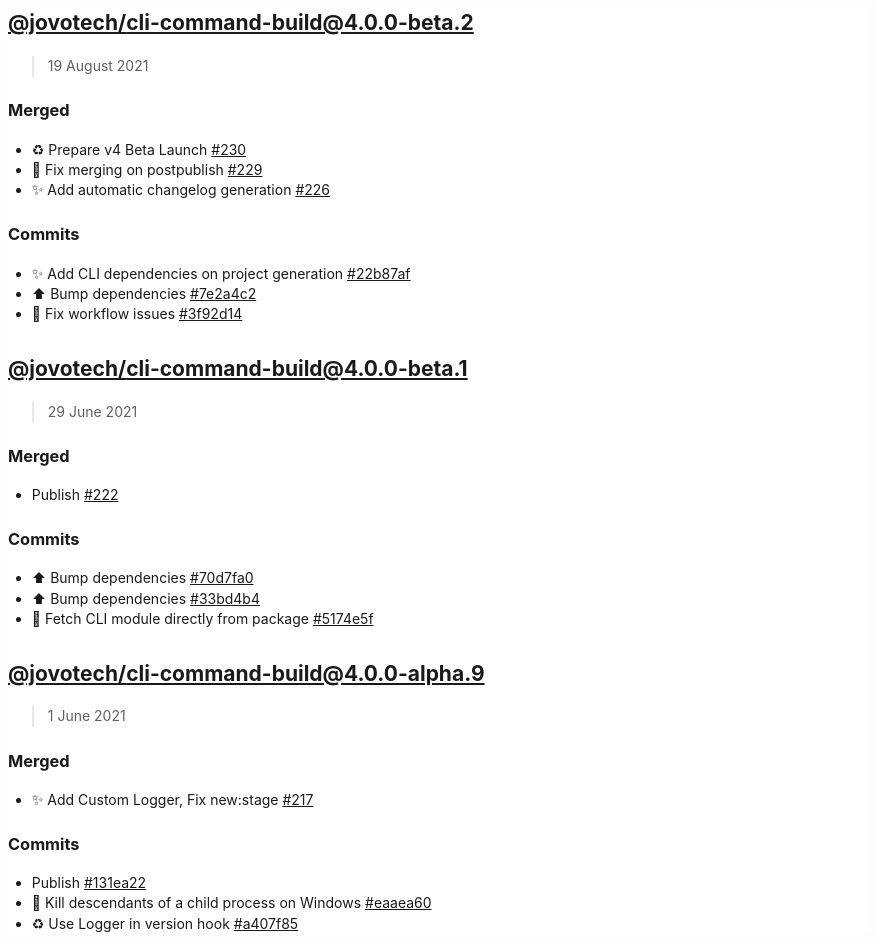 ## [@jovotech/cli-command-build@4.0.0-beta.2](https://github.com/jovotech/jovo-cli/compare/@jovotech/cli-command-build@4.0.0-beta.1...@jovotech/cli-command-build@4.0.0-beta.2)

> 19 August 2021

### Merged
- ♻️ Prepare v4 Beta Launch  [#230](https://github.com/jovotech/jovo-cli/pull/230)
- 🐛 Fix merging on postpublish [#229](https://github.com/jovotech/jovo-cli/pull/229)
- ✨ Add automatic changelog generation [#226](https://github.com/jovotech/jovo-cli/pull/226)

### Commits 
- :sparkles: Add CLI dependencies on project generation [#22b87af](https://github.com/jovotech/jovo-cli/commit/22b87af32e987a2ce45ed19c9cb1598f07247ada)
- :arrow_up: Bump dependencies [#7e2a4c2](https://github.com/jovotech/jovo-cli/commit/7e2a4c223ac73057861decc5f79aeca3b925ba95)
- :bug: Fix workflow issues [#3f92d14](https://github.com/jovotech/jovo-cli/commit/3f92d14de73133f49c6c94bba6104830269e2060)

## [@jovotech/cli-command-build@4.0.0-beta.1](https://github.com/jovotech/jovo-cli/compare/@jovotech/cli-command-build@4.0.0-alpha.9...@jovotech/cli-command-build@4.0.0-beta.1)

> 29 June 2021

### Merged
- Publish [#222](https://github.com/jovotech/jovo-cli/pull/222)

### Commits 
- :arrow_up: Bump dependencies [#70d7fa0](https://github.com/jovotech/jovo-cli/commit/70d7fa0d9de0b22bea51da3bf632f8dfa75be9fa)
- :arrow_up: Bump dependencies [#33bd4b4](https://github.com/jovotech/jovo-cli/commit/33bd4b4628dd8c3d694dd2957126aee73c4ea415)
- :bug: Fetch CLI module directly from package [#5174e5f](https://github.com/jovotech/jovo-cli/commit/5174e5fa80857a9be3f8313f0cb0659d14433252)

## [@jovotech/cli-command-build@4.0.0-alpha.9](https://github.com/jovotech/jovo-cli/compare/@jovotech/cli-command-build@4.0.0-alpha.8...@jovotech/cli-command-build@4.0.0-alpha.9)

> 1 June 2021

### Merged
- ✨ Add Custom Logger, Fix new:stage [#217](https://github.com/jovotech/jovo-cli/pull/217)

### Commits 
- Publish [#131ea22](https://github.com/jovotech/jovo-cli/commit/131ea22b04f59676a4099f13cacab478ca58035e)
- :bug: Kill descendants of a child process on Windows [#eaaea60](https://github.com/jovotech/jovo-cli/commit/eaaea60633f0c5fed42d5f45d384d4385fd580e6)
- :recycle: Use Logger in version hook [#a407f85](https://github.com/jovotech/jovo-cli/commit/a407f85daf95150b08419dee6daf7fd3bdd049fd)
